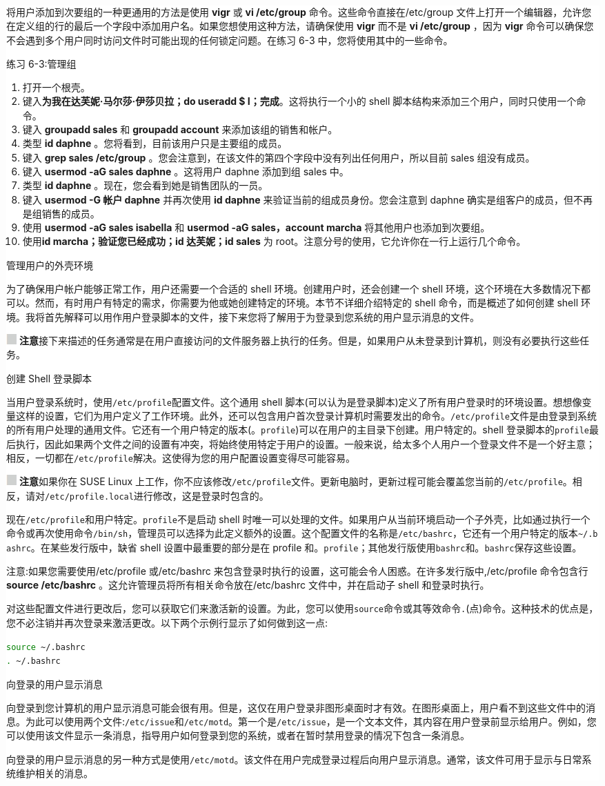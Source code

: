 将用户添加到次要组的一种更通用的方法是使用 **vigr** 或 **vi /etc/group** 命令。这些命令直接在/etc/group 文件上打开一个编辑器，允许您在定义组的行的最后一个字段中添加用户名。如果您想使用这种方法，请确保使用 **vigr** 而不是 **vi /etc/group** ，因为 **vigr** 命令可以确保您不会遇到多个用户同时访问文件时可能出现的任何锁定问题。在练习 6-3 中，您将使用其中的一些命令。

练习 6-3:管理组

1.  打开一个根壳。
2.  键入**为我在达芙妮·马尔莎·伊莎贝拉；do useradd $ I；完成**。这将执行一个小的 shell 脚本结构来添加三个用户，同时只使用一个命令。
3.  键入 **groupadd sales** 和 **groupadd account** 来添加该组的销售和帐户。
4.  类型 **id daphne** 。您将看到，目前该用户只是主要组的成员。
5.  键入 **grep sales /etc/group** 。您会注意到，在该文件的第四个字段中没有列出任何用户，所以目前 sales 组没有成员。
6.  键入 **usermod -aG sales daphne** 。这将用户 daphne 添加到组 sales 中。
7.  类型 **id daphne** 。现在，您会看到她是销售团队的一员。
8.  键入 **usermod -G 帐户 daphne** 并再次使用 **id daphne** 来验证当前的组成员身份。您会注意到 daphne 确实是组客户的成员，但不再是组销售的成员。
9.  使用 **usermod -aG sales isabella** 和 **usermod -aG sales，account marcha** 将其他用户也添加到次要组。
10.  使用**id marcha；验证您已经成功；id 达芙妮；id sales** 为 root。注意分号的使用，它允许你在一行上运行几个命令。

管理用户的外壳环境

为了确保用户帐户能够正常工作，用户还需要一个合适的 shell 环境。创建用户时，还会创建一个 shell 环境，这个环境在大多数情况下都可以。然而，有时用户有特定的需求，你需要为他或她创建特定的环境。本节不详细介绍特定的 shell 命令，而是概述了如何创建 shell 环境。我将首先解释可以用作用户登录脚本的文件，接下来您将了解用于为登录到您系统的用户显示消息的文件。

![Image](img/sq.jpg) **注意**接下来描述的任务通常是在用户直接访问的文件服务器上执行的任务。但是，如果用户从未登录到计算机，则没有必要执行这些任务。

创建 Shell 登录脚本

当用户登录系统时，使用`/etc/profile`配置文件。这个通用 shell 脚本(可以认为是登录脚本)定义了所有用户登录时的环境设置。想想像变量这样的设置，它们为用户定义了工作环境。此外，还可以包含用户首次登录计算机时需要发出的命令。`/etc/profile`文件是由登录到系统的所有用户处理的通用文件。它还有一个用户特定的版本(。`profile`)可以在用户的主目录下创建。用户特定的。shell 登录脚本的`profile`最后执行，因此如果两个文件之间的设置有冲突，将始终使用特定于用户的设置。一般来说，给太多个人用户一个登录文件不是一个好主意；相反，一切都在`/etc/profile`解决。这使得为您的用户配置设置变得尽可能容易。

![Image](img/sq.jpg) **注意**如果你在 SUSE Linux 上工作，你不应该修改`/etc/profile`文件。更新电脑时，更新过程可能会覆盖您当前的`/etc/profile`。相反，请对`/etc/profile.local`进行修改，这是登录时包含的。

现在`/etc/profile`和用户特定。`profile`不是启动 shell 时唯一可以处理的文件。如果用户从当前环境启动一个子外壳，比如通过执行一个命令或再次使用命令`/bin/sh`，管理员可以选择为此定义额外的设置。这个配置文件的名称是`/etc/bashrc`，它还有一个用户特定的版本`~/.bashrc`。在某些发行版中，缺省 shell 设置中最重要的部分是在 profile 和。`profile`；其他发行版使用`bashrc`和。`bashrc`保存这些设置。

注意:如果您需要使用/etc/profile 或/etc/bashrc 来包含登录时执行的设置，这可能会令人困惑。在许多发行版中,/etc/profile 命令包含行 **source /etc/bashrc** 。这允许管理员将所有相关命令放在/etc/bashrc 文件中，并在启动子 shell 和登录时执行。

对这些配置文件进行更改后，您可以获取它们来激活新的设置。为此，您可以使用`source`命令或其等效命令`.`(点)命令。这种技术的优点是，您不必注销并再次登录来激活更改。以下两个示例行显示了如何做到这一点:

```sh
source ~/.bashrc
. ~/.bashrc
```

向登录的用户显示消息

向登录到您计算机的用户显示消息可能会很有用。但是，这仅在用户登录非图形桌面时才有效。在图形桌面上，用户看不到这些文件中的消息。为此可以使用两个文件:`/etc/issue`和`/etc/motd`。第一个是`/etc/issue`，是一个文本文件，其内容在用户登录前显示给用户。例如，您可以使用该文件显示一条消息，指导用户如何登录到您的系统，或者在暂时禁用登录的情况下包含一条消息。

向登录的用户显示消息的另一种方式是使用`/etc/motd`。该文件在用户完成登录过程后向用户显示消息。通常，该文件可用于显示与日常系统维护相关的消息。
